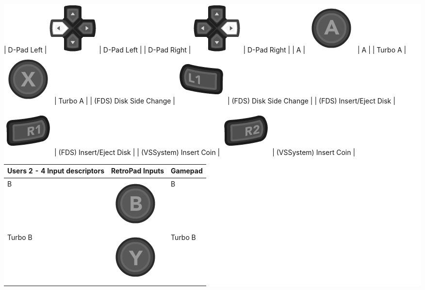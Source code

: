 | D-Pad Left                    | ![](images/RetroPad/Retro_Dpad_Left.png)     | D-Pad Left              |
| D-Pad Right                   | ![](images/RetroPad/Retro_Dpad_Right.png)    | D-Pad Right             |
| A                             | ![](images/RetroPad/Retro_A_Round.png)       | A                       |
| Turbo A                       | ![](images/RetroPad/Retro_X_Round.png)       | Turbo A                 |
| (FDS) Disk Side Change        | ![](images/RetroPad/Retro_L1.png)            | (FDS) Disk Side Change  |
| (FDS) Insert/Eject Disk       | ![](images/RetroPad/Retro_R1.png)            | (FDS) Insert/Eject Disk |
| (VSSystem) Insert Coin        | ![](images/RetroPad/Retro_R2.png)            | (VSSystem) Insert Coin  |

| Users 2 - 4 Input descriptors | RetroPad Inputs                              | Gamepad            |
|-------------------------------|----------------------------------------------|--------------------|
| B                             | ![](images/RetroPad/Retro_B_Round.png)       | B                  |
| Turbo B                       | ![](images/RetroPad/Retro_Y_Round.png)       | Turbo B            |